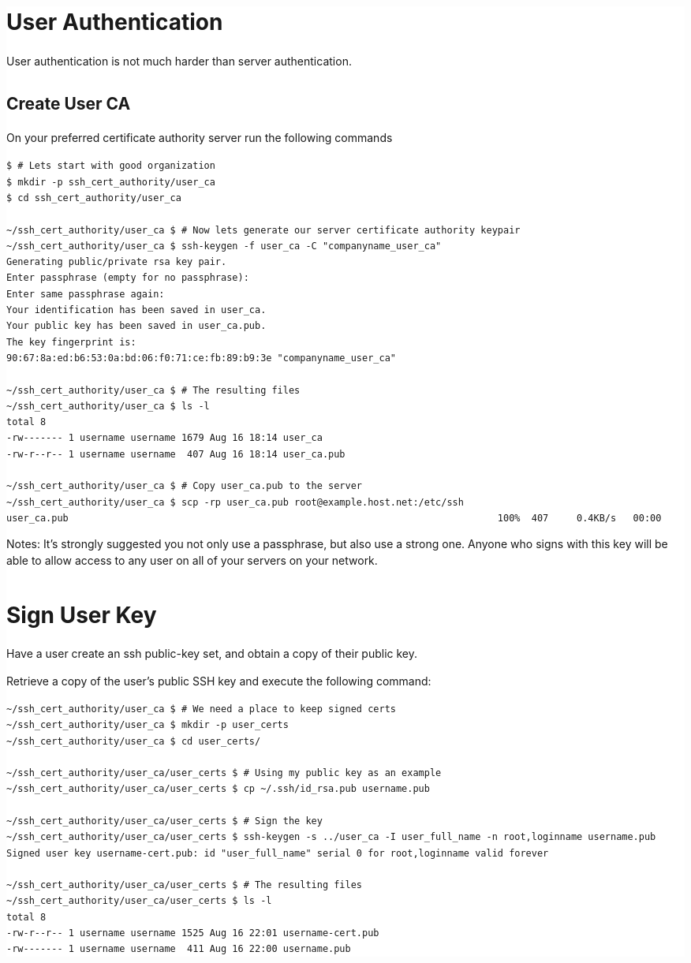 # User Authentication

User authentication is not much harder than server authentication.

## Create User CA

On your preferred certificate authority server run the following commands

```console
$ # Lets start with good organization
$ mkdir -p ssh_cert_authority/user_ca
$ cd ssh_cert_authority/user_ca

~/ssh_cert_authority/user_ca $ # Now lets generate our server certificate authority keypair
~/ssh_cert_authority/user_ca $ ssh-keygen -f user_ca -C "companyname_user_ca"
Generating public/private rsa key pair.
Enter passphrase (empty for no passphrase): 
Enter same passphrase again: 
Your identification has been saved in user_ca.
Your public key has been saved in user_ca.pub.
The key fingerprint is:
90:67:8a:ed:b6:53:0a:bd:06:f0:71:ce:fb:89:b9:3e "companyname_user_ca"

~/ssh_cert_authority/user_ca $ # The resulting files
~/ssh_cert_authority/user_ca $ ls -l
total 8
-rw------- 1 username username 1679 Aug 16 18:14 user_ca
-rw-r--r-- 1 username username  407 Aug 16 18:14 user_ca.pub

~/ssh_cert_authority/user_ca $ # Copy user_ca.pub to the server
~/ssh_cert_authority/user_ca $ scp -rp user_ca.pub root@example.host.net:/etc/ssh
user_ca.pub                                                                            100%  407     0.4KB/s   00:00
```
Notes: It’s strongly suggested you not only use a passphrase, but also use a strong one. Anyone who signs with this key will be able to allow access to any user on all of your servers on your network.

# Sign User Key

Have a user create an ssh public-key set, and obtain a copy of their public key.

Retrieve a copy of the user’s public SSH key and execute the following command:

```console
~/ssh_cert_authority/user_ca $ # We need a place to keep signed certs
~/ssh_cert_authority/user_ca $ mkdir -p user_certs
~/ssh_cert_authority/user_ca $ cd user_certs/

~/ssh_cert_authority/user_ca/user_certs $ # Using my public key as an example
~/ssh_cert_authority/user_ca/user_certs $ cp ~/.ssh/id_rsa.pub username.pub

~/ssh_cert_authority/user_ca/user_certs $ # Sign the key
~/ssh_cert_authority/user_ca/user_certs $ ssh-keygen -s ../user_ca -I user_full_name -n root,loginname username.pub 
Signed user key username-cert.pub: id "user_full_name" serial 0 for root,loginname valid forever

~/ssh_cert_authority/user_ca/user_certs $ # The resulting files
~/ssh_cert_authority/user_ca/user_certs $ ls -l
total 8
-rw-r--r-- 1 username username 1525 Aug 16 22:01 username-cert.pub
-rw------- 1 username username  411 Aug 16 22:00 username.pub

```